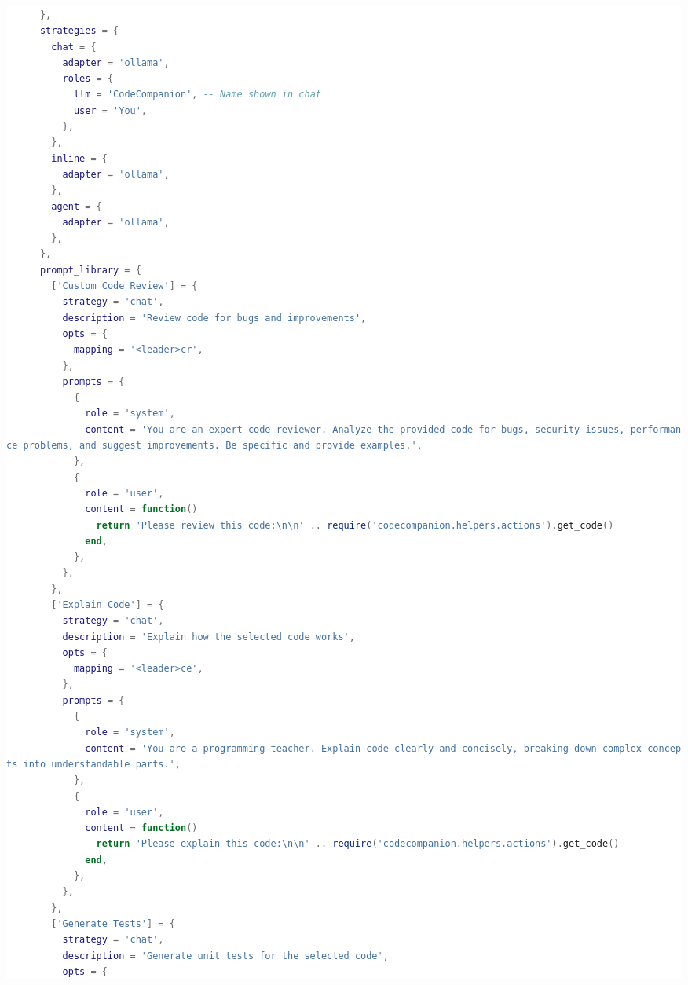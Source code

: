 ```lua
      },
      strategies = {
        chat = {
          adapter = 'ollama',
          roles = {
            llm = 'CodeCompanion', -- Name shown in chat
            user = 'You',
          },
        },
        inline = {
          adapter = 'ollama',
        },
        agent = {
          adapter = 'ollama',
        },
      },
      prompt_library = {
        ['Custom Code Review'] = {
          strategy = 'chat',
          description = 'Review code for bugs and improvements',
          opts = {
            mapping = '<leader>cr',
          },
          prompts = {
            {
              role = 'system',
              content = 'You are an expert code reviewer. Analyze the provided code for bugs, security issues, performance problems, and suggest improvements. Be specific and provide examples.',
            },
            {
              role = 'user',
              content = function()
                return 'Please review this code:\n\n' .. require('codecompanion.helpers.actions').get_code()
              end,
            },
          },
        },
        ['Explain Code'] = {
          strategy = 'chat',
          description = 'Explain how the selected code works',
          opts = {
            mapping = '<leader>ce',
          },
          prompts = {
            {
              role = 'system',
              content = 'You are a programming teacher. Explain code clearly and concisely, breaking down complex concepts into understandable parts.',
            },
            {
              role = 'user',
              content = function()
                return 'Please explain this code:\n\n' .. require('codecompanion.helpers.actions').get_code()
              end,
            },
          },
        },
        ['Generate Tests'] = {
          strategy = 'chat',
          description = 'Generate unit tests for the selected code',
          opts = {
```